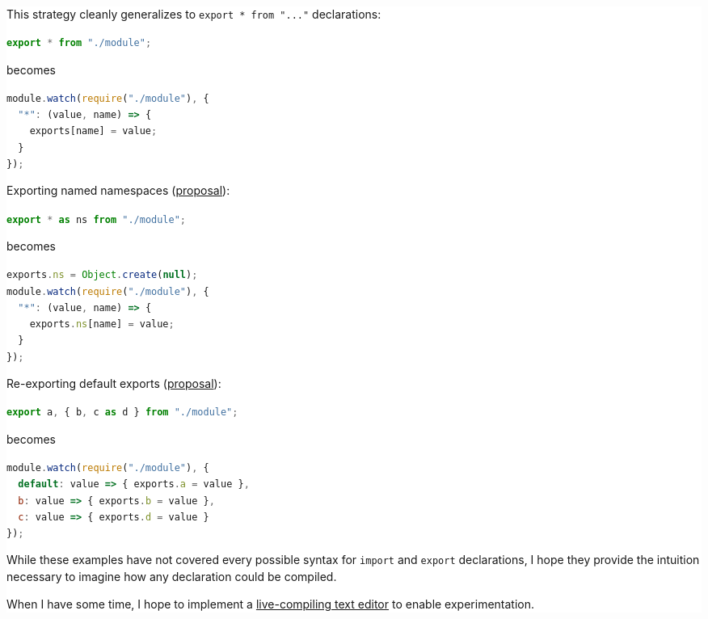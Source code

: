 This strategy cleanly generalizes to `export * from "..."` declarations:

```js
export * from "./module";
```
becomes
```js
module.watch(require("./module"), {
  "*": (value, name) => {
    exports[name] = value;
  }
});
```

Exporting named namespaces ([proposal](https://github.com/leebyron/ecmascript-export-ns-from)):
```js
export * as ns from "./module";
```
becomes
```js
exports.ns = Object.create(null);
module.watch(require("./module"), {
  "*": (value, name) => {
    exports.ns[name] = value;
  }
});
```

Re-exporting default exports ([proposal](https://github.com/leebyron/ecmascript-export-default-from)):
```js
export a, { b, c as d } from "./module";
```
becomes
```js
module.watch(require("./module"), {
  default: value => { exports.a = value },
  b: value => { exports.b = value },
  c: value => { exports.d = value }
});
```

While these examples have not covered every possible syntax for `import`
and `export` declarations, I hope they provide the intuition necessary to
imagine how any declaration could be compiled.

When I have some time, I hope to implement a [live-compiling text
editor](https://github.com/benjamn/reify/issues/15) to enable
experimentation.

